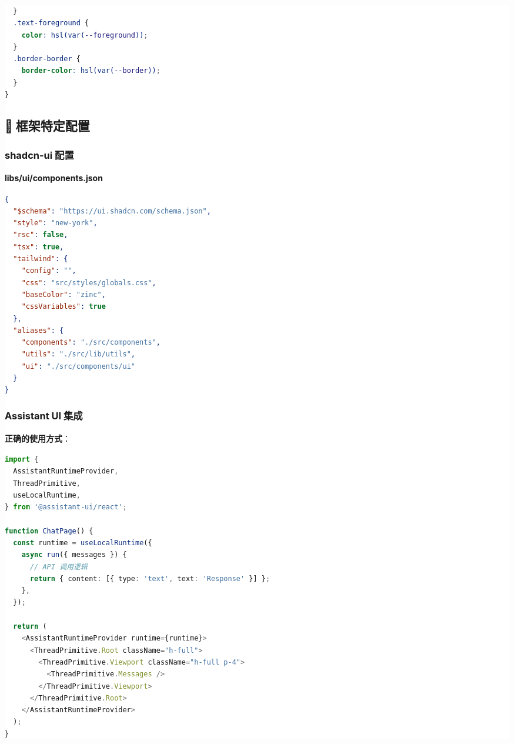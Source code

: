 ```css
  }
  .text-foreground {
    color: hsl(var(--foreground));
  }
  .border-border {
    border-color: hsl(var(--border));
  }
}
```

## 🔧 框架特定配置

### shadcn-ui 配置

**libs/ui/components.json**
```json
{
  "$schema": "https://ui.shadcn.com/schema.json",
  "style": "new-york",
  "rsc": false,
  "tsx": true,
  "tailwind": {
    "config": "",
    "css": "src/styles/globals.css",
    "baseColor": "zinc",
    "cssVariables": true
  },
  "aliases": {
    "components": "./src/components",
    "utils": "./src/lib/utils",
    "ui": "./src/components/ui"
  }
}
```

### Assistant UI 集成

**正确的使用方式**：
```typescript
import {
  AssistantRuntimeProvider,
  ThreadPrimitive,
  useLocalRuntime,
} from '@assistant-ui/react';

function ChatPage() {
  const runtime = useLocalRuntime({
    async run({ messages }) {
      // API 调用逻辑
      return { content: [{ type: 'text', text: 'Response' }] };
    },
  });

  return (
    <AssistantRuntimeProvider runtime={runtime}>
      <ThreadPrimitive.Root className="h-full">
        <ThreadPrimitive.Viewport className="h-full p-4">
          <ThreadPrimitive.Messages />
        </ThreadPrimitive.Viewport>
      </ThreadPrimitive.Root>
    </AssistantRuntimeProvider>
  );
}
```